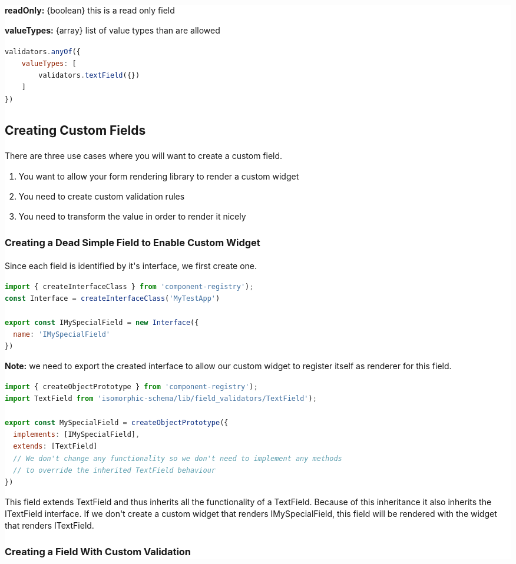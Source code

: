 **readOnly:** {boolean} this is a read only field 

**valueTypes:** {array} list of value types than are allowed

```JavaScript
validators.anyOf({
    valueTypes: [
        validators.textField({})
    ]
})
```

## Creating Custom Fields ###

There are three use cases where you will want to create a custom field.

1. You want to allow your form rendering library to render a custom widget

2. You need to create custom validation rules

3. You need to transform the value in order to render it nicely

### Creating a Dead Simple Field to Enable Custom Widget ####

Since each field is identified by it's interface, we first create one.

```JavaScript
import { createInterfaceClass } from 'component-registry');
const Interface = createInterfaceClass('MyTestApp')

export const IMySpecialField = new Interface({
  name: 'IMySpecialField'
})
```

**Note:** we need to export the created interface to allow our custom widget to register itself as renderer for this field. 

```JavaScript
import { createObjectPrototype } from 'component-registry');
import TextField from 'isomorphic-schema/lib/field_validators/TextField');

export const MySpecialField = createObjectPrototype({
  implements: [IMySpecialField],
  extends: [TextField]
  // We don't change any functionality so we don't need to implement any methods
  // to override the inherited TextField behaviour
})
```

This field extends TextField and thus inherits all the functionality of a TextField. Because of this inheritance it also inherits the ITextField interface. If we don't create a custom widget that renders IMySpecialField, this field will be rendered with the widget that renders ITextField.

### Creating a Field With Custom Validation ####
